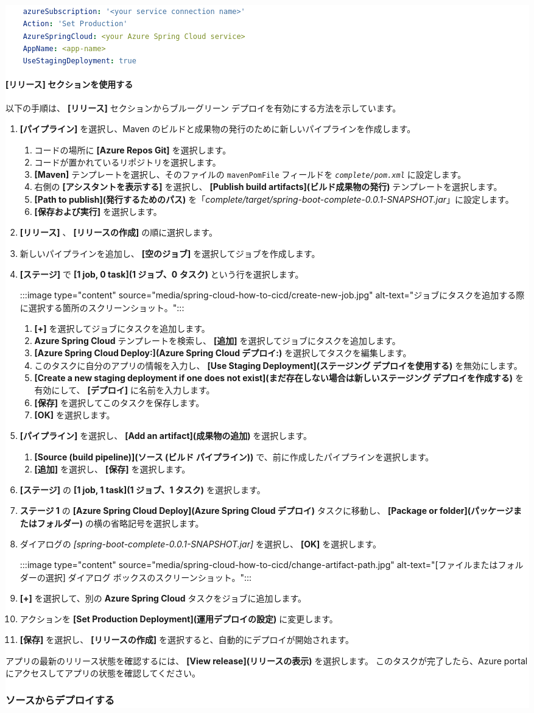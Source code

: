 ```yaml
    azureSubscription: '<your service connection name>'
    Action: 'Set Production'
    AzureSpringCloud: <your Azure Spring Cloud service>
    AppName: <app-name>
    UseStagingDeployment: true
```

#### <a name="use-the-releases-section"></a>[リリース] セクションを使用する

以下の手順は、 **[リリース]** セクションからブルーグリーン デプロイを有効にする方法を示しています。

1. **[パイプライン]** を選択し、Maven のビルドと成果物の発行のために新しいパイプラインを作成します。
   1. コードの場所に **[Azure Repos Git]** を選択します。
   1. コードが置かれているリポジトリを選択します。
   1. **[Maven]** テンプレートを選択し、そのファイルの `mavenPomFile` フィールドを *`complete/pom.xml`* に設定します。
   1. 右側の **[アシスタントを表示する]** を選択し、 **[Publish build artifacts]\(ビルド成果物の発行\)** テンプレートを選択します。
   1. **[Path to publish]\(発行するためのパス\)** を「*complete/target/spring-boot-complete-0.0.1-SNAPSHOT.jar*」に設定します。
   1. **[保存および実行]** を選択します。

1. **[リリース]** 、 **[リリースの作成]** の順に選択します。
1. 新しいパイプラインを追加し、 **[空のジョブ]** を選択してジョブを作成します。
1. **[ステージ]** で **[1 job, 0 task]\(1 ジョブ、0 タスク\)** という行を選択します。

   :::image type="content" source="media/spring-cloud-how-to-cicd/create-new-job.jpg" alt-text="ジョブにタスクを追加する際に選択する箇所のスクリーンショット。":::

   1. **[+]** を選択してジョブにタスクを追加します。
   1. **Azure Spring Cloud** テンプレートを検索し、 **[追加]** を選択してジョブにタスクを追加します。
   1. **[Azure Spring Cloud Deploy:]\(Azure Spring Cloud デプロイ:\)** を選択してタスクを編集します。
   1. このタスクに自分のアプリの情報を入力し、 **[Use Staging Deployment]\(ステージング デプロイを使用する\)** を無効にします。
   1. **[Create a new staging deployment if one does not exist]\(まだ存在しない場合は新しいステージング デプロイを作成する\)** を有効にして、 **[デプロイ]** に名前を入力します。
   1. **[保存]** を選択してこのタスクを保存します。
   1. **[OK]** を選択します。
1. **[パイプライン]** を選択し、 **[Add an artifact]\(成果物の追加\)** を選択します。
   1. **[Source (build pipeline)]\(ソース (ビルド パイプライン)\)** で、前に作成したパイプラインを選択します。
   1. **[追加]** を選択し、 **[保存]** を選択します。
1. **[ステージ]** の **[1 job, 1 task]\(1 ジョブ、1 タスク\)** を選択します。
1. **ステージ 1** の **[Azure Spring Cloud Deploy]\(Azure Spring Cloud デプロイ\)** タスクに移動し、 **[Package or folder]\(パッケージまたはフォルダー\)** の横の省略記号を選択します。
1. ダイアログの *[spring-boot-complete-0.0.1-SNAPSHOT.jar]* を選択し、 **[OK]** を選択します。

   :::image type="content" source="media/spring-cloud-how-to-cicd/change-artifact-path.jpg" alt-text="[ファイルまたはフォルダーの選択] ダイアログ ボックスのスクリーンショット。":::

1. **[+]** を選択して、別の **Azure Spring Cloud** タスクをジョブに追加します。
2. アクションを **[Set Production Deployment]\(運用デプロイの設定\)** に変更します。
3. **[保存]** を選択し、 **[リリースの作成]** を選択すると、自動的にデプロイが開始されます。 

アプリの最新のリリース状態を確認するには、 **[View release]\(リリースの表示\)** を選択します。 このタスクが完了したら、Azure portal にアクセスしてアプリの状態を確認してください。

### <a name="deploy-from-source"></a>ソースからデプロイする
